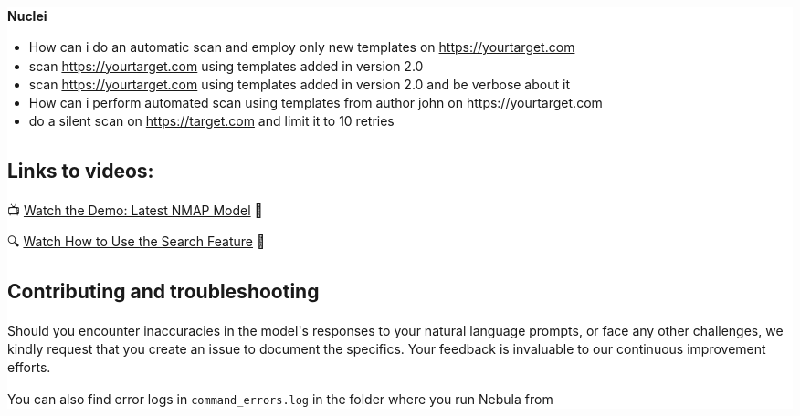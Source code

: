 **Nuclei**

- How can i do an automatic scan and employ only new templates on https://yourtarget.com
- scan https://yourtarget.com using templates added in version 2.0
- scan https://yourtarget.com using templates added in version 2.0 and be verbose about it
- How can i perform automated scan using templates from author john on https://yourtarget.com
- do a silent scan on https://target.com and limit it to 10 retries

## Links to videos:

📺 [Watch the Demo: Latest NMAP Model](https://www.youtube.com/watch?v=DGfFi9RVcEY) 🚀

🔍 [Watch How to Use the Search Feature](https://youtu.be/j-Ot3UxEwSY) 🎥


## Contributing and troubleshooting

Should you encounter inaccuracies in the model's responses to your natural language prompts, or face any other challenges, we kindly request that you create an issue to document the specifics. Your feedback is invaluable to our continuous improvement efforts.

You can also find error logs in `command_errors.log` in the folder where you run Nebula from